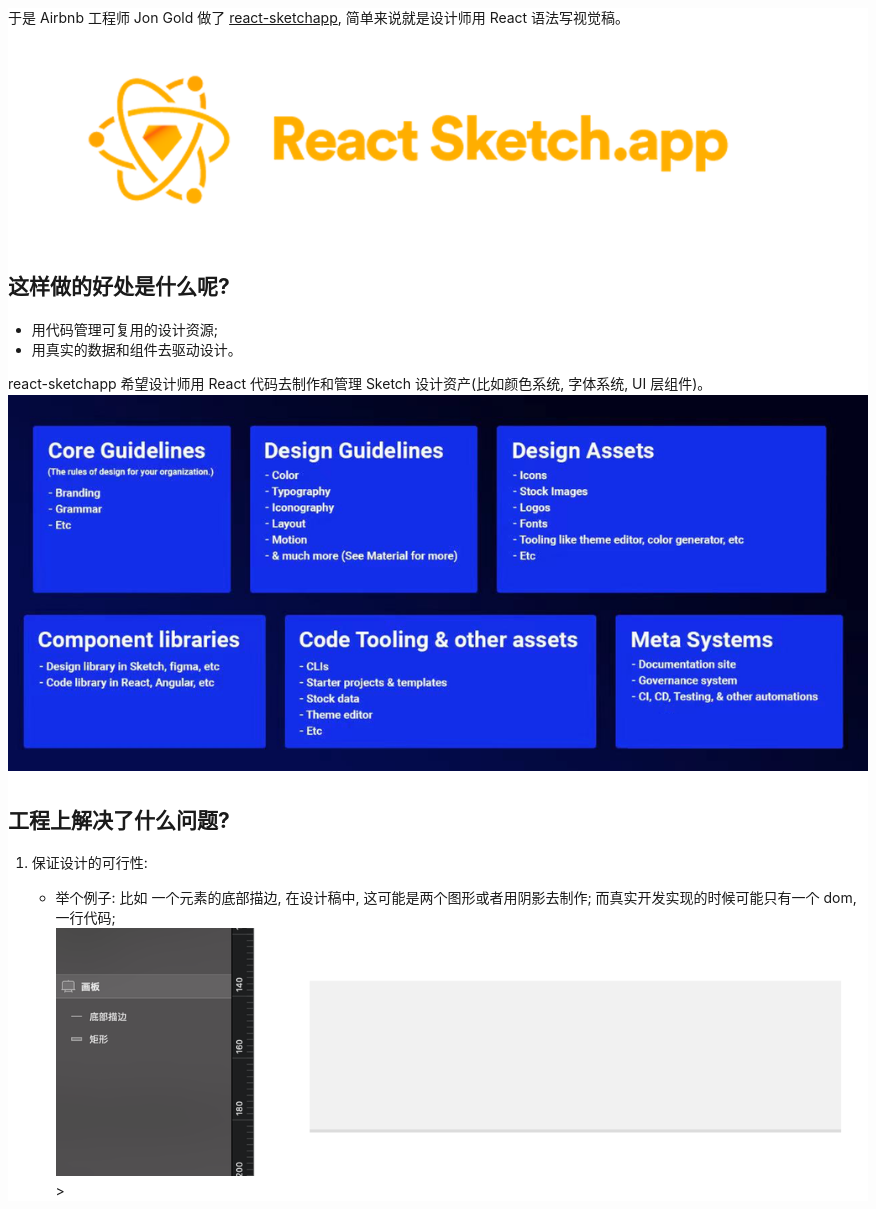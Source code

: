 于是 Airbnb 工程师 Jon Gold 做了 [react-sketchapp](https://github.com/airbnb/react-sketchapp), 简单来说就是设计师用 React 语法写视觉稿。

![alt text](./assets/什么是设计资产数字化/image-1.png)

## 这样做的好处是什么呢?

- 用代码管理可复用的设计资源;
- 用真实的数据和组件去驱动设计。

react-sketchapp 希望设计师用 React 代码去制作和管理 Sketch 设计资产(比如颜色系统, 字体系统, UI 层组件)。
![alt text](./assets/什么是设计资产数字化/image-2.png)

## 工程上解决了什么问题?

1.  保证设计的可行性:

    - 举个例子: 比如 一个元素的底部描边, 在设计稿中, 这可能是两个图形或者用阴影去制作; 而真实开发实现的时候可能只有一个 dom, 一行代码;
      ![alt text](./assets/什么是设计资产数字化/image-3.png) >
